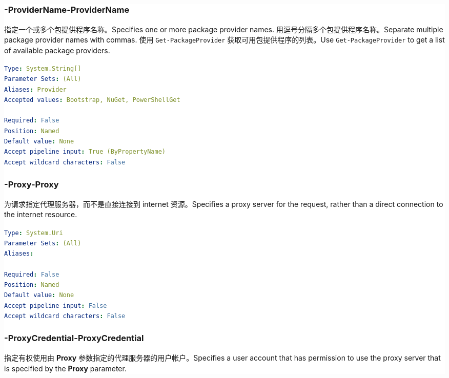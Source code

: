 ### <span data-ttu-id="537f8-192">-ProviderName</span><span class="sxs-lookup"><span data-stu-id="537f8-192">-ProviderName</span></span>

<span data-ttu-id="537f8-193">指定一个或多个包提供程序名称。</span><span class="sxs-lookup"><span data-stu-id="537f8-193">Specifies one or more package provider names.</span></span> <span data-ttu-id="537f8-194">用逗号分隔多个包提供程序名称。</span><span class="sxs-lookup"><span data-stu-id="537f8-194">Separate multiple package provider names with commas.</span></span>
<span data-ttu-id="537f8-195">使用 `Get-PackageProvider` 获取可用包提供程序的列表。</span><span class="sxs-lookup"><span data-stu-id="537f8-195">Use `Get-PackageProvider` to get a list of available package providers.</span></span>

```yaml
Type: System.String[]
Parameter Sets: (All)
Aliases: Provider
Accepted values: Bootstrap, NuGet, PowerShellGet

Required: False
Position: Named
Default value: None
Accept pipeline input: True (ByPropertyName)
Accept wildcard characters: False
```

### <span data-ttu-id="537f8-196">-Proxy</span><span class="sxs-lookup"><span data-stu-id="537f8-196">-Proxy</span></span>

<span data-ttu-id="537f8-197">为请求指定代理服务器，而不是直接连接到 internet 资源。</span><span class="sxs-lookup"><span data-stu-id="537f8-197">Specifies a proxy server for the request, rather than a direct connection to the internet resource.</span></span>

```yaml
Type: System.Uri
Parameter Sets: (All)
Aliases:

Required: False
Position: Named
Default value: None
Accept pipeline input: False
Accept wildcard characters: False
```

### <span data-ttu-id="537f8-198">-ProxyCredential</span><span class="sxs-lookup"><span data-stu-id="537f8-198">-ProxyCredential</span></span>

<span data-ttu-id="537f8-199">指定有权使用由 **Proxy** 参数指定的代理服务器的用户帐户。</span><span class="sxs-lookup"><span data-stu-id="537f8-199">Specifies a user account that has permission to use the proxy server that is specified by the **Proxy** parameter.</span></span>

